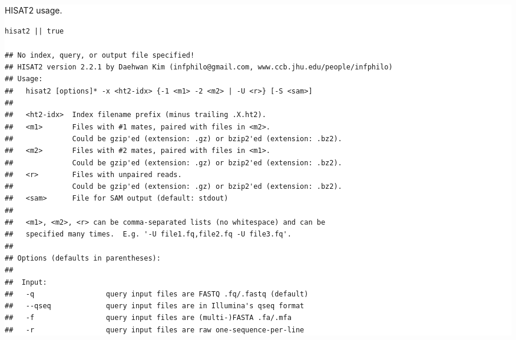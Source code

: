 HISAT2 usage.

    hisat2 || true

    ## No index, query, or output file specified!
    ## HISAT2 version 2.2.1 by Daehwan Kim (infphilo@gmail.com, www.ccb.jhu.edu/people/infphilo)
    ## Usage: 
    ##   hisat2 [options]* -x <ht2-idx> {-1 <m1> -2 <m2> | -U <r>} [-S <sam>]
    ## 
    ##   <ht2-idx>  Index filename prefix (minus trailing .X.ht2).
    ##   <m1>       Files with #1 mates, paired with files in <m2>.
    ##              Could be gzip'ed (extension: .gz) or bzip2'ed (extension: .bz2).
    ##   <m2>       Files with #2 mates, paired with files in <m1>.
    ##              Could be gzip'ed (extension: .gz) or bzip2'ed (extension: .bz2).
    ##   <r>        Files with unpaired reads.
    ##              Could be gzip'ed (extension: .gz) or bzip2'ed (extension: .bz2).
    ##   <sam>      File for SAM output (default: stdout)
    ## 
    ##   <m1>, <m2>, <r> can be comma-separated lists (no whitespace) and can be
    ##   specified many times.  E.g. '-U file1.fq,file2.fq -U file3.fq'.
    ## 
    ## Options (defaults in parentheses):
    ## 
    ##  Input:
    ##   -q                 query input files are FASTQ .fq/.fastq (default)
    ##   --qseq             query input files are in Illumina's qseq format
    ##   -f                 query input files are (multi-)FASTA .fa/.mfa
    ##   -r                 query input files are raw one-sequence-per-line